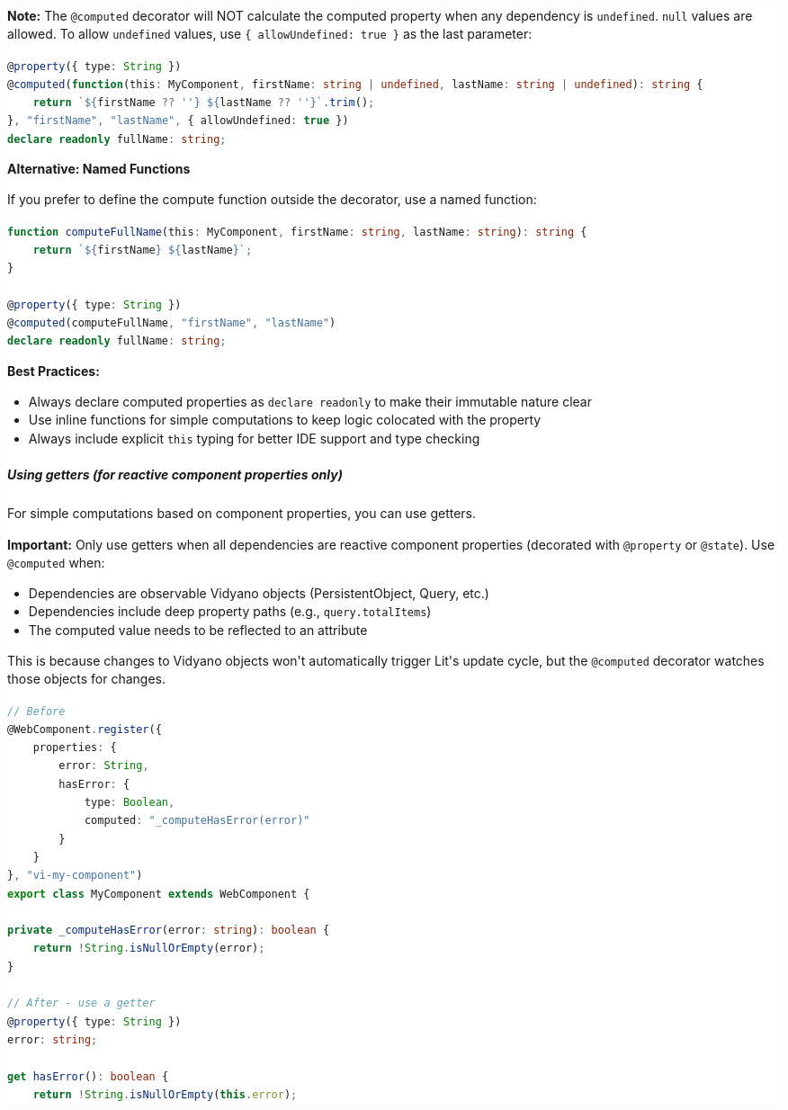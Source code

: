 **Note:** The `@computed` decorator will NOT calculate the computed property when any dependency is `undefined`. `null` values are allowed. To allow `undefined` values, use `{ allowUndefined: true }` as the last parameter:

```typescript
@property({ type: String })
@computed(function(this: MyComponent, firstName: string | undefined, lastName: string | undefined): string {
    return `${firstName ?? ''} ${lastName ?? ''}`.trim();
}, "firstName", "lastName", { allowUndefined: true })
declare readonly fullName: string;
```

**Alternative: Named Functions**

If you prefer to define the compute function outside the decorator, use a named function:

```typescript
function computeFullName(this: MyComponent, firstName: string, lastName: string): string {
    return `${firstName} ${lastName}`;
}

@property({ type: String })
@computed(computeFullName, "firstName", "lastName")
declare readonly fullName: string;
```

**Best Practices:**
- Always declare computed properties as `declare readonly` to make their immutable nature clear
- Use inline functions for simple computations to keep logic colocated with the property
- Always include explicit `this` typing for better IDE support and type checking

##### Using getters (for reactive component properties only)

For simple computations based on component properties, you can use getters.

**Important:** Only use getters when all dependencies are reactive component properties (decorated with `@property` or `@state`). Use `@computed` when:
- Dependencies are observable Vidyano objects (PersistentObject, Query, etc.)
- Dependencies include deep property paths (e.g., `query.totalItems`)
- The computed value needs to be reflected to an attribute

This is because changes to Vidyano objects won't automatically trigger Lit's update cycle, but the `@computed` decorator watches those objects for changes.

```typescript
// Before
@WebComponent.register({
    properties: {
        error: String,
        hasError: {
            type: Boolean,
            computed: "_computeHasError(error)"
        }
    }
}, "vi-my-component")
export class MyComponent extends WebComponent {

private _computeHasError(error: string): boolean {
    return !String.isNullOrEmpty(error);
}

// After - use a getter
@property({ type: String })
error: string;

get hasError(): boolean {
    return !String.isNullOrEmpty(this.error);
```